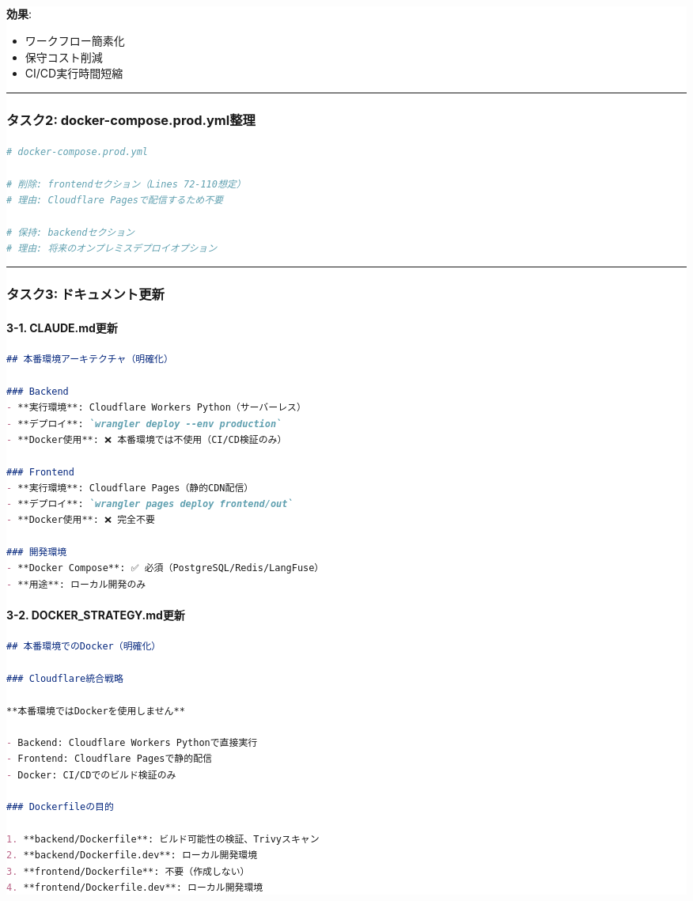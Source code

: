 **効果**:
- ワークフロー簡素化
- 保守コスト削減
- CI/CD実行時間短縮

---

### タスク2: docker-compose.prod.yml整理

```yaml
# docker-compose.prod.yml

# 削除: frontendセクション（Lines 72-110想定）
# 理由: Cloudflare Pagesで配信するため不要

# 保持: backendセクション
# 理由: 将来のオンプレミスデプロイオプション
```

---

### タスク3: ドキュメント更新

#### 3-1. CLAUDE.md更新

```markdown
## 本番環境アーキテクチャ（明確化）

### Backend
- **実行環境**: Cloudflare Workers Python（サーバーレス）
- **デプロイ**: `wrangler deploy --env production`
- **Docker使用**: ❌ 本番環境では不使用（CI/CD検証のみ）

### Frontend
- **実行環境**: Cloudflare Pages（静的CDN配信）
- **デプロイ**: `wrangler pages deploy frontend/out`
- **Docker使用**: ❌ 完全不要

### 開発環境
- **Docker Compose**: ✅ 必須（PostgreSQL/Redis/LangFuse）
- **用途**: ローカル開発のみ
```

#### 3-2. DOCKER_STRATEGY.md更新

```markdown
## 本番環境でのDocker（明確化）

### Cloudflare統合戦略

**本番環境ではDockerを使用しません**

- Backend: Cloudflare Workers Pythonで直接実行
- Frontend: Cloudflare Pagesで静的配信
- Docker: CI/CDでのビルド検証のみ

### Dockerfileの目的

1. **backend/Dockerfile**: ビルド可能性の検証、Trivyスキャン
2. **backend/Dockerfile.dev**: ローカル開発環境
3. **frontend/Dockerfile**: 不要（作成しない）
4. **frontend/Dockerfile.dev**: ローカル開発環境
```
